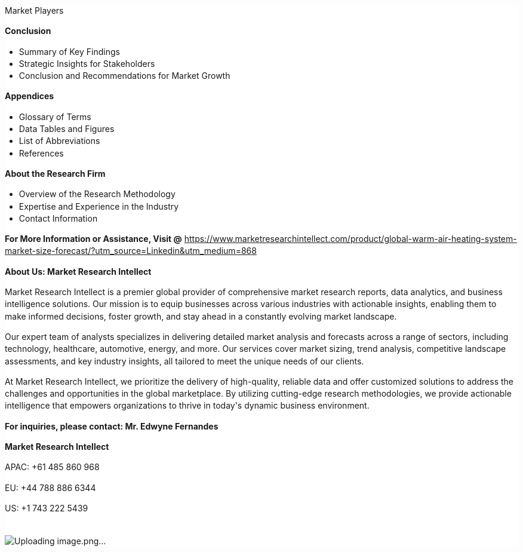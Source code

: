 Market Players</li></ul><p><strong>Conclusion</strong></p><ul><li>Summary of Key Findings</li><li>Strategic Insights for Stakeholders</li><li>Conclusion and Recommendations for Market Growth</li></ul><p><strong>Appendices</strong></p><ul><li>Glossary of Terms</li><li>Data Tables and Figures</li><li>List of Abbreviations</li><li>References</li></ul><p><strong>About the Research Firm</strong></p><ul><li>Overview of the Research Methodology</li><li>Expertise and Experience in the Industry</li><li>Contact Information</li></ul></div><div class="article-main__content" data-test-id="publishing-text-block"><p><span class="font-[700]"><strong>For More Information or Assistance, Visit @</strong>&nbsp;<a href="https://www.marketresearchintellect.com/product/global-warm-air-heating-system-market-size-forecast/?utm_source=Linkedin&utm_medium=868">https://www.marketresearchintellect.com/product/global-warm-air-heating-system-market-size-forecast/?utm_source=Linkedin&utm_medium=868</a></span></p><p><strong>About Us: Market Research Intellect</strong></p><p>Market Research Intellect is a premier global provider of comprehensive market research reports, data analytics, and business intelligence solutions. Our mission is to equip businesses across various industries with actionable insights, enabling them to make informed decisions, foster growth, and stay ahead in a constantly evolving market landscape.</p><p>Our expert team of analysts specializes in delivering detailed market analysis and forecasts across a range of sectors, including technology, healthcare, automotive, energy, and more. Our services cover market sizing, trend analysis, competitive landscape assessments, and key industry insights, all tailored to meet the unique needs of our clients.</p><p>At Market Research Intellect, we prioritize the delivery of high-quality, reliable data and offer customized solutions to address the challenges and opportunities in the global marketplace. By utilizing cutting-edge research methodologies, we provide actionable intelligence that empowers organizations to thrive in today's dynamic business environment.</p><p><strong>For inquiries, please contact: Mr. Edwyne Fernandes</strong></p><p><strong>Market Research Intellect</strong></p><p>APAC: +61 485 860 968</p><p>EU: +44 788 886 6344</p><p>US: +1 743 222 5439</p></div><div class="article-main__content" data-test-id="publishing-text-block">&nbsp;</div>
![Uploading image.png…]()
